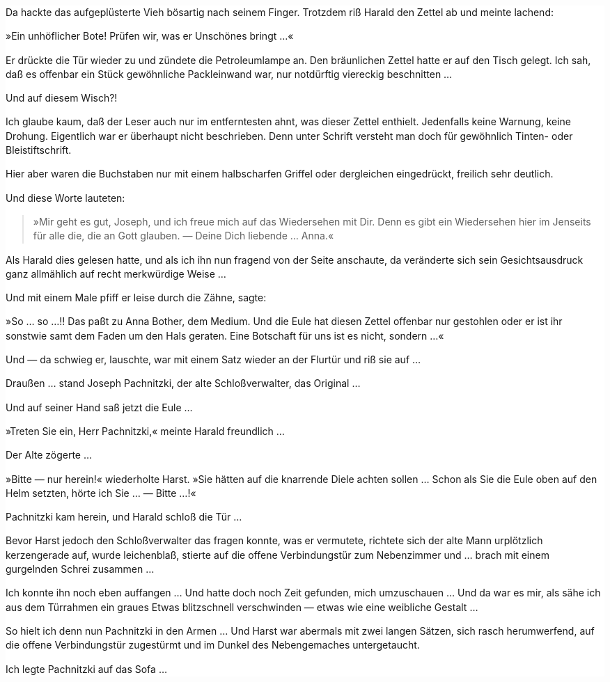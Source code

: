 Da hackte das aufgeplüsterte Vieh bösartig nach seinem Finger. Trotzdem riß Harald den Zettel ab und meinte lachend:

»Ein unhöflicher Bote! Prüfen wir, was er Unschönes bringt …«

Er drückte die Tür wieder zu und zündete die Petroleumlampe an. Den bräunlichen Zettel hatte er auf den Tisch gelegt. Ich sah, daß es offenbar ein Stück gewöhnliche Packleinwand war, nur notdürftig viereckig beschnitten …

Und auf diesem Wisch?!

Ich glaube kaum, daß der Leser auch nur im entferntesten ahnt, was dieser Zettel enthielt. Jedenfalls keine Warnung, keine Drohung. Eigentlich war er überhaupt nicht beschrieben. Denn unter Schrift versteht man doch für gewöhnlich Tinten- oder Bleistiftschrift.

Hier aber waren die Buchstaben nur mit einem halbscharfen Griffel oder dergleichen eingedrückt, freilich sehr deutlich.

Und diese Worte lauteten:

> »Mir geht es gut, Joseph, und ich freue mich auf das Wiedersehen mit Dir. Denn es gibt ein Wiedersehen hier im Jenseits für alle die, die an Gott glauben. — Deine Dich liebende … Anna.«

Als Harald dies gelesen hatte, und als ich ihn nun fragend von der Seite anschaute, da veränderte sich sein Gesichtsausdruck ganz allmählich auf recht merkwürdige Weise …

Und mit einem Male pfiff er leise durch die Zähne, sagte:

»So … so …!! Das paßt zu Anna Bother, dem Medium. Und die Eule hat diesen Zettel offenbar nur gestohlen oder er ist ihr sonstwie samt dem Faden um den Hals geraten. Eine Botschaft für uns ist es nicht, sondern …«

Und — da schwieg er, lauschte, war mit einem Satz wieder an der Flurtür und riß sie auf …

Draußen … stand Joseph Pachnitzki, der alte Schloßverwalter, das Original …

Und auf seiner Hand saß jetzt die Eule …

»Treten Sie ein, Herr Pachnitzki,« meinte Harald freundlich …

Der Alte zögerte …

»Bitte — nur herein!« wiederholte Harst. »Sie hätten auf die knarrende Diele achten sollen … Schon als Sie die Eule oben auf den Helm setzten, hörte ich Sie … — Bitte …!«

Pachnitzki kam herein, und Harald schloß die Tür …

Bevor Harst jedoch den Schloßverwalter das fragen konnte, was er vermutete, richtete sich der alte Mann urplötzlich kerzengerade auf, wurde leichenblaß, stierte auf die offene Verbindungstür zum Nebenzimmer und … brach mit einem gurgelnden Schrei zusammen …

Ich konnte ihn noch eben auffangen … Und hatte doch noch Zeit gefunden, mich umzuschauen … Und da war es mir, als sähe ich aus dem Türrahmen ein graues Etwas blitzschnell verschwinden — etwas wie eine weibliche Gestalt …

So hielt ich denn nun Pachnitzki in den Armen … Und Harst war abermals mit zwei langen Sätzen, sich rasch herumwerfend, auf die offene Verbindungstür zugestürmt und im Dunkel des Nebengemaches untergetaucht.

Ich legte Pachnitzki auf das Sofa …
